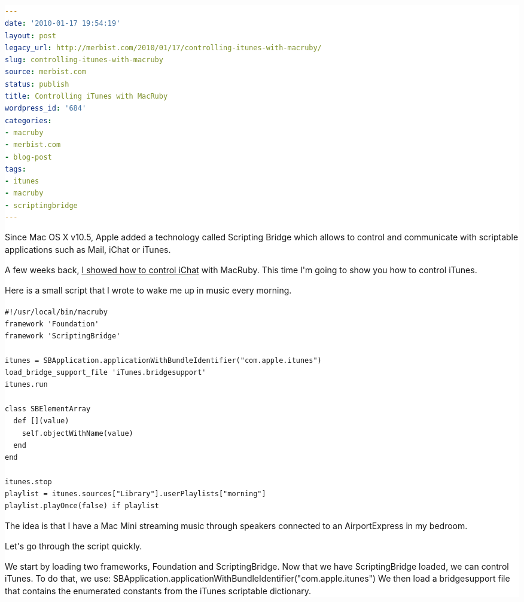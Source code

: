 ```yaml
---
date: '2010-01-17 19:54:19'
layout: post
legacy_url: http://merbist.com/2010/01/17/controlling-itunes-with-macruby/
slug: controlling-itunes-with-macruby
source: merbist.com
status: publish
title: Controlling iTunes with MacRuby
wordpress_id: '684'
categories:
- macruby
- merbist.com
- blog-post
tags:
- itunes
- macruby
- scriptingbridge
---
```


Since Mac OS X v10.5, Apple added a technology called Scripting Bridge which allows to control and communicate with scriptable applications such as Mail, iChat or iTunes.

A few weeks back, [I showed how to control iChat](http://merbist.com/2009/12/31/im-new-year-count-down-with-macruby/) with MacRuby. This time I'm going to show you how to control iTunes.

Here is a small script that I wrote to wake me up in music every morning.

    
    #!/usr/local/bin/macruby
    framework 'Foundation'
    framework 'ScriptingBridge'
    
    itunes = SBApplication.applicationWithBundleIdentifier("com.apple.itunes")
    load_bridge_support_file 'iTunes.bridgesupport'
    itunes.run
    
    class SBElementArray
      def [](value)
        self.objectWithName(value)
      end
    end
    
    itunes.stop
    playlist = itunes.sources["Library"].userPlaylists["morning"]
    playlist.playOnce(false) if playlist
    


The idea is that I have a Mac Mini streaming music through speakers connected to an AirportExpress in my bedroom.

Let's go through the script quickly.

We start by loading two frameworks, Foundation and ScriptingBridge.
Now that we have ScriptingBridge loaded, we can control iTunes. To do that, we use:
SBApplication.applicationWithBundleIdentifier("com.apple.itunes")
We then load a bridgesupport file that contains the enumerated constants from the iTunes scriptable dictionary.
